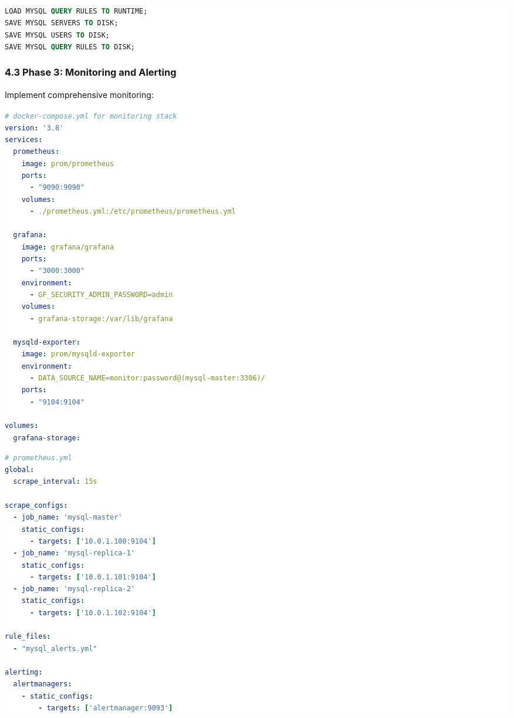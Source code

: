 ```sql
LOAD MYSQL QUERY RULES TO RUNTIME;
SAVE MYSQL SERVERS TO DISK;
SAVE MYSQL USERS TO DISK;
SAVE MYSQL QUERY RULES TO DISK;
```

### 4.3 Phase 3: Monitoring and Alerting

Implement comprehensive monitoring:

```yaml
# docker-compose.yml for monitoring stack
version: '3.8'
services:
  prometheus:
    image: prom/prometheus
    ports:
      - "9090:9090"
    volumes:
      - ./prometheus.yml:/etc/prometheus/prometheus.yml
      
  grafana:
    image: grafana/grafana
    ports:
      - "3000:3000"
    environment:
      - GF_SECURITY_ADMIN_PASSWORD=admin
    volumes:
      - grafana-storage:/var/lib/grafana

  mysqld-exporter:
    image: prom/mysqld-exporter
    environment:
      - DATA_SOURCE_NAME=monitor:password@(mysql-master:3306)/
    ports:
      - "9104:9104"

volumes:
  grafana-storage:
```

```yaml
# prometheus.yml
global:
  scrape_interval: 15s

scrape_configs:
  - job_name: 'mysql-master'
    static_configs:
      - targets: ['10.0.1.100:9104']
  - job_name: 'mysql-replica-1'
    static_configs:
      - targets: ['10.0.1.101:9104']
  - job_name: 'mysql-replica-2'
    static_configs:
      - targets: ['10.0.1.102:9104']

rule_files:
  - "mysql_alerts.yml"

alerting:
  alertmanagers:
    - static_configs:
        - targets: ['alertmanager:9093']
```